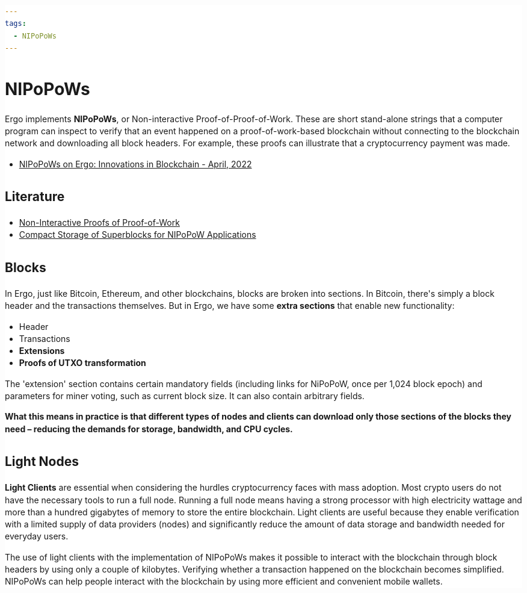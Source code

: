 ```yaml
---
tags:
  - NIPoPoWs
---
```

# NIPoPoWs

Ergo implements **NIPoPoWs**, or Non-interactive Proof-of-Proof-of-Work. These are short stand-alone strings that a computer program can inspect to verify that an event happened on a proof-of-work-based blockchain without connecting to the blockchain network and downloading all block headers. For example, these proofs can illustrate that a cryptocurrency payment was made.

- [NIPoPoWs on Ergo: Innovations in Blockchain - April, 2022](https://ergoplatform.org/en/blog/2022-04-01-NIPoPoWs-on-ergo-innovations-in-blockchain/)

## Literature

- [Non-Interactive Proofs of Proof-of-Work](https://eprint.iacr.org/2017/963.pdf)
- [Compact Storage of Superblocks for NIPoPoW Applications](https://eprint.iacr.org/2019/1444.pdf)

## Blocks

In Ergo, just like Bitcoin, Ethereum, and other blockchains, blocks are broken into sections. In Bitcoin, there's simply a block header and the transactions themselves. But in Ergo, we have some **extra sections** that enable new functionality:

* Header
* Transactions
* **Extensions**
* **Proofs of UTXO transformation**

The 'extension' section contains certain mandatory fields (including links for NiPoPoW, once per 1,024 block epoch) and parameters for miner voting, such as current block size. It can also contain arbitrary fields.

**What this means in practice is that different types of nodes and clients can download only those sections of the blocks they need – reducing the demands for storage, bandwidth, and CPU cycles.**



## Light Nodes

**Light Clients** are essential when considering the hurdles cryptocurrency faces with mass adoption. Most crypto users do not have the necessary tools to run a full node. Running a full node means having a strong processor with high electricity wattage and more than a hundred gigabytes of memory to store the entire blockchain. Light clients are useful because they enable verification with a limited supply of data providers (nodes) and significantly reduce the amount of data storage and bandwidth needed for everyday users.

The use of light clients with the implementation of NIPoPoWs makes it possible to interact with the blockchain through block headers by using only a couple of kilobytes. Verifying whether a transaction happened on the blockchain becomes simplified. NIPoPoWs can help people interact with the blockchain by using more efficient and convenient mobile wallets.
